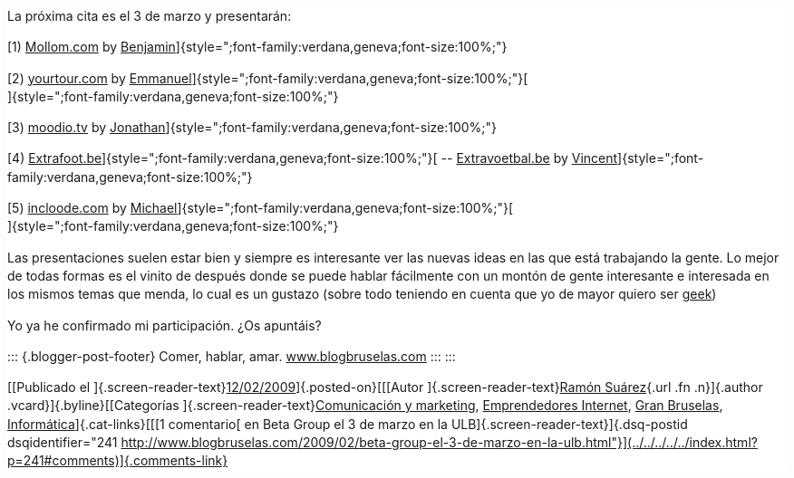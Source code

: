 La próxima cita es el 3 de marzo y presentarán:

[1) [Mollom.com](http://www.mollom.com/) by
[Benjamin](http://www.linkedin.com/in/benjaminschrauwen)]{style=";font-family:verdana,geneva;font-size:100%;"}

[2) [yourtour.com](http://www.yourtour.com/) by
[Emmanuel](http://www.linkedin.com/pub/3/222/37b)]{style=";font-family:verdana,geneva;font-size:100%;"}[\
]{style=";font-family:verdana,geneva;font-size:100%;"}

[3) [moodio.tv](http://www.moodio.tv/) by
[Jonathan](http://www.linkedin.com/in/jonathansurinx)]{style=";font-family:verdana,geneva;font-size:100%;"}

[4)
[Extrafoot.be](http://www.extrafoot.be/)]{style=";font-family:verdana,geneva;font-size:100%;"}[
-- [Extravoetbal.be](http://www.extravoetbal.be/) by
[Vincent](http://www.linkedin.com/pub/3/12b/a76)]{style=";font-family:verdana,geneva;font-size:100%;"}

[5) [incloode.com](http://www.incloode.com/) by
[Michael](http://www.linkedin.com/in/michaeldaun)]{style=";font-family:verdana,geneva;font-size:100%;"}[\
]{style=";font-family:verdana,geneva;font-size:100%;"}

Las presentaciones suelen estar bien y siempre es interesante ver las
nuevas ideas en las que está trabajando la gente. Lo mejor de todas
formas es el vinito de después donde se puede hablar fácilmente con un
montón de gente interesante e interesada en los mismos temas que menda,
lo cual es un gustazo (sobre todo teniendo en cuenta que yo de mayor
quiero ser
[geek](http://www.google.be/url?sa=X&start=35&oi=define&q=http://es.wikipedia.org/wiki/Geek&usg=AFQjCNGB3VYeErg8x0J3idN-OTH8mupMfg))

Yo ya he confirmado mi participación. ¿Os apuntáis?

::: {.blogger-post-footer}
Comer, hablar, amar. www.blogbruselas.com
:::
:::

[[Publicado el
]{.screen-reader-text}[12/02/2009](../../../../../index.html?p=241)]{.posted-on}[[[Autor
]{.screen-reader-text}[Ramón
Suárez](../../../../2010/04/30/index.html?author=2){.url .fn
.n}]{.author .vcard}]{.byline}[[Categorías
]{.screen-reader-text}[Comunicación y
marketing](../../../../category/comunicacion-y-marketing/index.html),
[Emprendedores
Internet](../../../../category/emprendedores-internet/index.html), [Gran
Bruselas](../../../../category/gran-bruselas/index.html),
[Informática](../../../../category/informatica/index.html)]{.cat-links}[[[1
comentario[ en Beta Group el 3 de marzo en la
ULB]{.screen-reader-text}]{.dsq-postid
dsqidentifier="241 http://www.blogbruselas.com/2009/02/beta-group-el-3-de-marzo-en-la-ulb.html"}](../../../../../index.html?p=241#comments)]{.comments-link}

